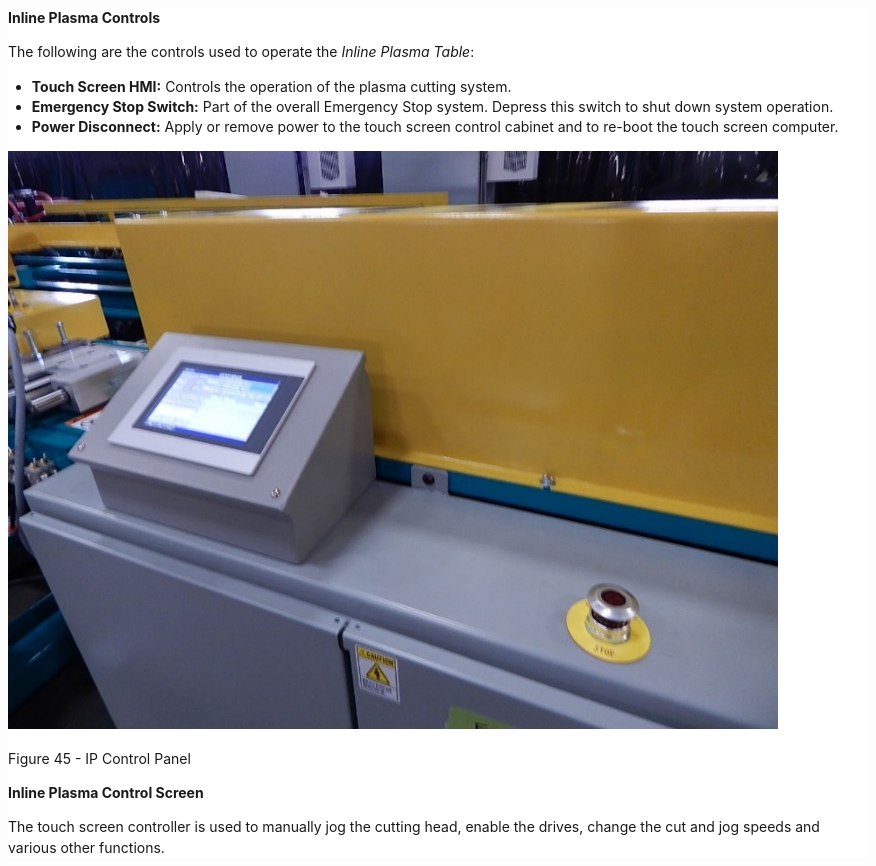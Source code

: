 **Inline Plasma Controls**

The following are the controls used to operate the _Inline Plasma Table_:

* **Touch Screen HMI:** Controls the operation of the plasma cutting system.
* **Emergency Stop Switch:** Part of the overall Emergency Stop system. Depress this switch to shut down system operation.
* **Power Disconnect:** Apply or remove power to the touch screen control cabinet and to re-boot the touch screen computer.

![C:\Users\io\_jsbrown\Desktop\PHOTOS\2020-09-22\DSCN2611.JPG](../.gitbook/assets/88.jpeg)

Figure 45 - IP Control Panel

**Inline Plasma Control Screen**

The touch screen controller is used to manually jog the cutting head, enable the drives, change the cut and jog speeds and various other functions.
